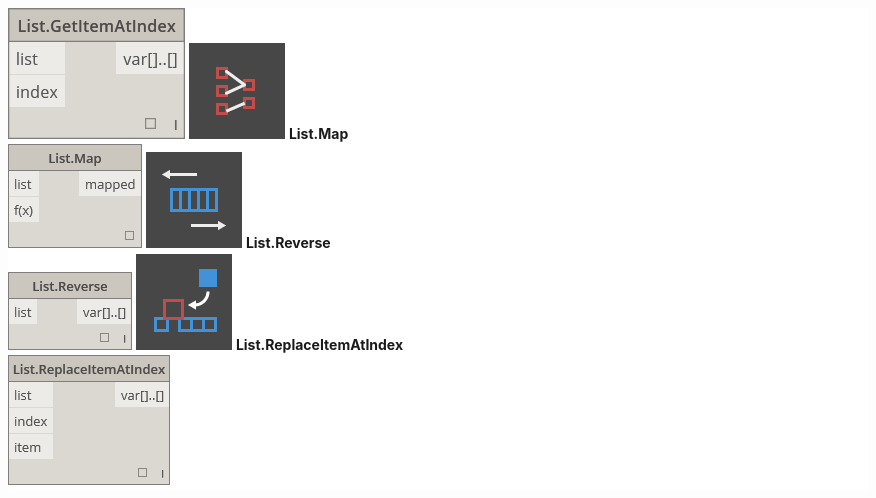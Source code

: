 <td align="left"><img src="images/nodes/List.GetItemAtIndex.png" /></td>
</tr>
<tr class="even">
<td align="left"><img src="images/A-2/DSCore.List.Map.Large.png" /></td>
<td align="left"><strong>List.Map</strong><br />
</td>
<td align="left"><img src="images/nodes/List.Map.png" /></td>
</tr>
<tr class="odd">
<td align="left"><img src="images/A-2/DSCore.List.Reverse.Large.png" /></td>
<td align="left"><strong>List.Reverse</strong><br />
</td>
<td align="left"><img src="images/nodes/List.Reverse.png" /></td>
</tr>
<tr class="even">
<td align="left"><img src="images/A-2/DSCore.List.ReplaceItemAtIndex.Large.png" /></td>
<td align="left"><strong>List.ReplaceItemAtIndex</strong><br />
</td>
<td align="left"><img src="images/nodes/List.ReplaceItemAtIndex.png" /></td>
</tr>
<tr class="odd">